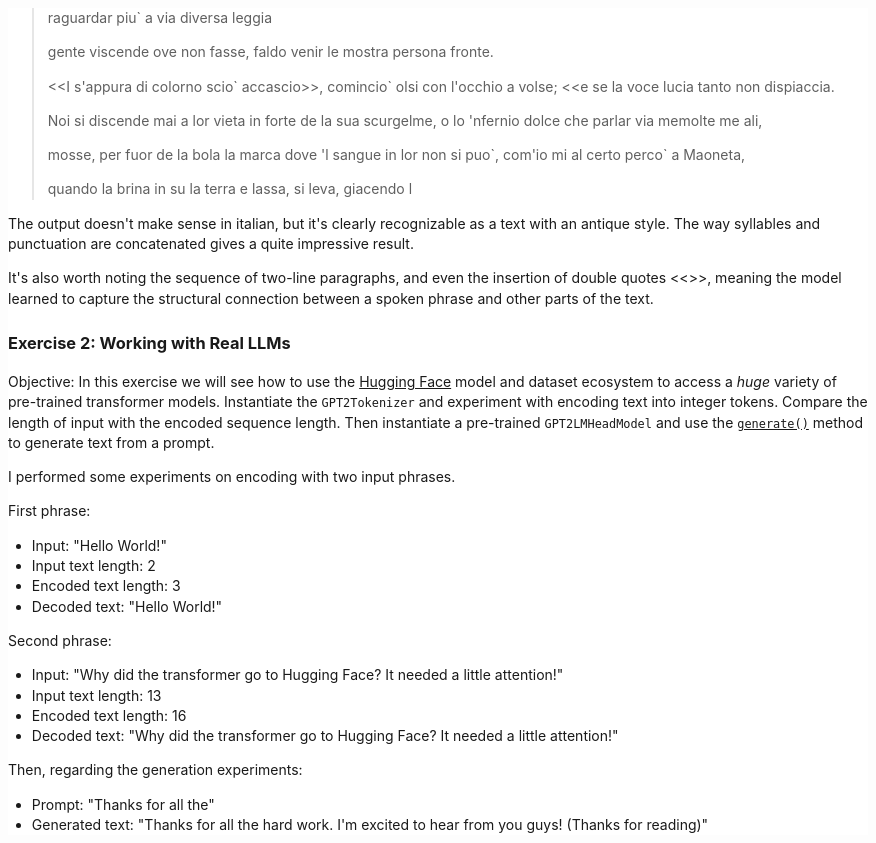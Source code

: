 >   raguardar piu\` a via diversa leggia
> 
> gente viscende ove non fasse,
>   faldo venir le mostra persona fronte.
> 
> <<I s'appura di colorno scio\` accascio>>,
>   comincio` olsi con l'occhio a volse;
>   <<e se la voce lucia tanto non dispiaccia.
> 
> Noi si discende mai a lor vieta in forte
>   de la sua scurgelme, o lo 'nfernio dolce
>   che parlar via memolte me ali,
> 
> mosse, per fuor de la bola la marca
>   dove 'l sangue in lor non si puo\`,
>   com'io mi al certo perco\` a Maoneta,
> 
> quando la brina in su la terra e lassa,
>   si leva, giacendo l

The output doesn't make sense in italian, but it's clearly recognizable as a text with an antique style. The way syllables and punctuation are concatenated gives a quite impressive result. 

It's also worth noting the sequence of two-line paragraphs, and even the insertion of double quotes <<>>, meaning the model learned to capture the structural connection between a spoken phrase and other parts of the text.


### Exercise 2: Working with Real LLMs
Objective: In this exercise we will see how to use the [Hugging Face](https://huggingface.co/) model and dataset ecosystem to access a *huge* variety of pre-trained transformer models. Instantiate the `GPT2Tokenizer` and experiment with encoding text into integer tokens. Compare the length of input with the encoded sequence length. Then instantiate a pre-trained `GPT2LMHeadModel` and use the [`generate()`](https://huggingface.co/docs/transformers/v4.27.2/en/main_classes/text_generation#transformers.GenerationMixin.generate) method to generate text from a prompt.

I performed some experiments on encoding with two input phrases.

First phrase:
- Input: "Hello World!"
- Input text length: 2
- Encoded text length: 3
- Decoded text: "Hello World!"

Second phrase:
- Input: "Why did the transformer go to Hugging Face? It needed a little attention!"
- Input text length: 13
- Encoded text length: 16
- Decoded text: "Why did the transformer go to Hugging Face? It needed a little attention!"

Then, regarding the generation experiments:
- Prompt: "Thanks for all the"
- Generated text: "Thanks for all the hard work. I'm excited to hear from you guys! (Thanks for reading)"
